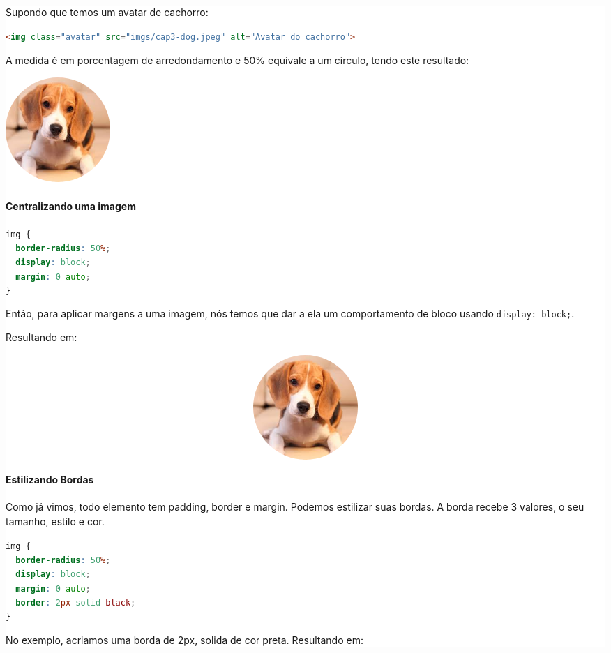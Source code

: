 Supondo que temos um avatar de cachorro:
```html
<img class="avatar" src="imgs/cap3-dog.jpeg" alt="Avatar do cachorro">
```

A medida é em porcentagem de arredondamento e 50% equivale a um circulo, tendo este resultado:

<img class="avatar" style="border-radius: 50%;width:150px;" src="imgs/cap3-dog.jpeg" alt="Avatar do cachorro">

#### Centralizando uma imagem

```css
img {
  border-radius: 50%;
  display: block;
  margin: 0 auto;
}
```
 Então, para aplicar margens a uma imagem, nós temos que dar a ela um comportamento de bloco usando `display: block;`.

Resultando em:

<img class="avatar" style="border-radius: 50%;width:150px;display: block;margin: 0 auto;" src="imgs/cap3-dog.jpeg" alt="Avatar do cachorro">

#### Estilizando Bordas

Como já vimos, todo elemento tem padding, border e margin. Podemos estilizar suas bordas.
A borda recebe 3 valores, o seu tamanho, estilo e cor.

```css
img {
  border-radius: 50%;
  display: block;
  margin: 0 auto;
  border: 2px solid black;
}
```
No exemplo, acriamos uma borda de 2px, solida de cor preta.
Resultando em:
